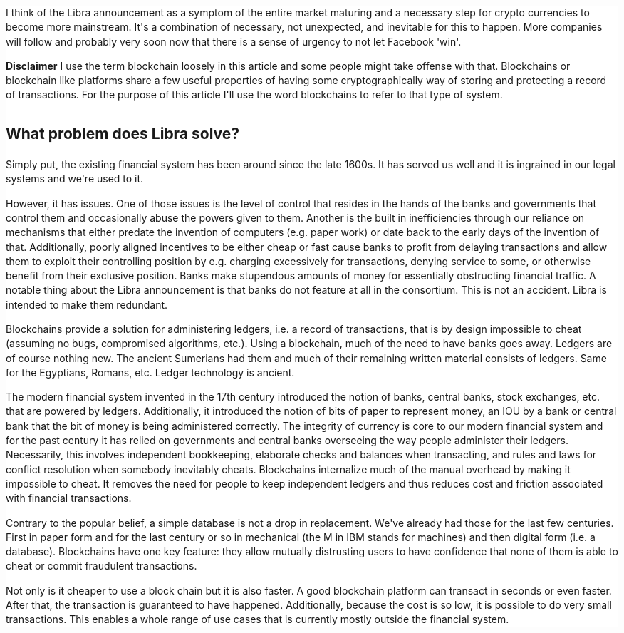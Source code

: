 I think of the Libra announcement as a symptom of the entire market maturing and a necessary step for crypto currencies to become more mainstream. It's a combination of necessary, not unexpected, and inevitable for this to happen. More companies will follow and probably very soon now that there is a sense of urgency to not let Facebook 'win'.

**Disclaimer** I use the term blockchain loosely in this article and some people might take offense with that. Blockchains or blockchain like platforms share a few useful properties of having some cryptographically way of storing and protecting a record of transactions. For the purpose of this article I'll use the word blockchains to refer to that type of system.

## What problem does Libra solve?

Simply put, the existing financial system has been around since the late 1600s. It has served us well and it is ingrained in our legal systems and we're used to it.

However, it has issues. One of those issues is the level of control that resides in the hands of the banks and governments that control them and occasionally abuse the powers given to them. Another is the built in inefficiencies through our reliance on mechanisms that either predate the invention of computers (e.g. paper work) or date back to the early days of the invention of that. Additionally, poorly aligned incentives to be either cheap or fast cause banks to profit from delaying transactions and allow them to exploit their controlling position by e.g. charging excessively for transactions, denying service to some, or otherwise benefit from their exclusive position. Banks make stupendous amounts of money for essentially obstructing financial traffic. A notable thing about the Libra announcement is that banks do not feature at all in the consortium. This is not an accident. Libra is intended to make them redundant.

Blockchains provide a solution for administering ledgers, i.e. a record of transactions, that is by design impossible to cheat (assuming no bugs, compromised algorithms, etc.). Using a blockchain, much of the need to have banks goes away. Ledgers are of course nothing new. The ancient Sumerians had them and much of their remaining written material consists of ledgers. Same for the Egyptians, Romans, etc. Ledger technology is ancient.

The modern financial system invented in the 17th century introduced the notion of banks, central banks, stock exchanges, etc. that are powered by ledgers. Additionally, it introduced the notion of bits of paper to represent money, an IOU  by a bank or central bank that the bit of money is being administered correctly. The integrity of currency is core to our modern financial system and for the past century it has relied on governments and central banks overseeing the way people administer their ledgers. Necessarily, this involves independent bookkeeping, elaborate checks and balances when transacting, and rules and laws for conflict resolution when somebody inevitably cheats. Blockchains internalize much of the manual overhead by making it impossible to cheat. It removes the need for people to keep independent ledgers and thus reduces cost and friction associated with financial transactions.

Contrary to the popular belief, a simple database is not a drop in replacement. We've already had those for the last few centuries. First in paper form and for the last century or so in mechanical (the M in IBM stands for machines) and then digital form (i.e. a database). Blockchains have one key feature: they allow mutually distrusting users to have confidence that none of them is able to cheat or commit fraudulent transactions.

Not only is it cheaper to use a block chain but it is also faster. A good blockchain platform can transact in seconds or even faster. After that, the transaction is guaranteed to have happened. Additionally, because the cost is so low, it is possible to do very small transactions. This enables a whole range of use cases that is currently mostly outside the financial system.
